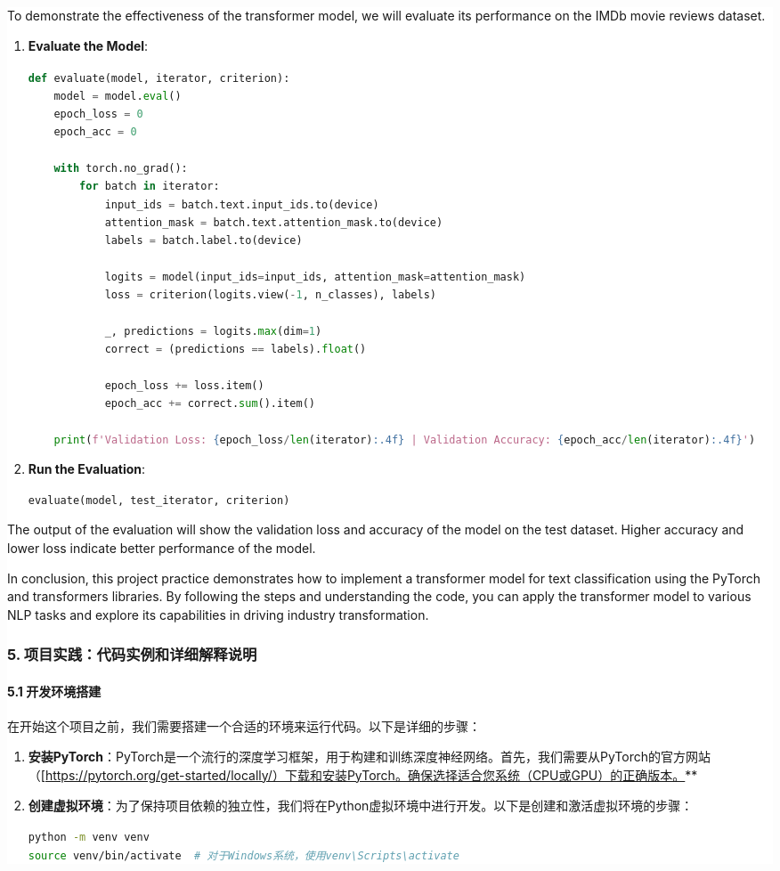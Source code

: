 To demonstrate the effectiveness of the transformer model, we will evaluate its performance on the IMDb movie reviews dataset.

1. **Evaluate the Model**:
   ```python
   def evaluate(model, iterator, criterion):
       model = model.eval()
       epoch_loss = 0
       epoch_acc = 0

       with torch.no_grad():
           for batch in iterator:
               input_ids = batch.text.input_ids.to(device)
               attention_mask = batch.text.attention_mask.to(device)
               labels = batch.label.to(device)

               logits = model(input_ids=input_ids, attention_mask=attention_mask)
               loss = criterion(logits.view(-1, n_classes), labels)

               _, predictions = logits.max(dim=1)
               correct = (predictions == labels).float()

               epoch_loss += loss.item()
               epoch_acc += correct.sum().item()

       print(f'Validation Loss: {epoch_loss/len(iterator):.4f} | Validation Accuracy: {epoch_acc/len(iterator):.4f}')
   ```

2. **Run the Evaluation**:
   ```python
   evaluate(model, test_iterator, criterion)
   ```

The output of the evaluation will show the validation loss and accuracy of the model on the test dataset. Higher accuracy and lower loss indicate better performance of the model.

In conclusion, this project practice demonstrates how to implement a transformer model for text classification using the PyTorch and transformers libraries. By following the steps and understanding the code, you can apply the transformer model to various NLP tasks and explore its capabilities in driving industry transformation.

### 5. 项目实践：代码实例和详细解释说明

#### 5.1 开发环境搭建

在开始这个项目之前，我们需要搭建一个合适的环境来运行代码。以下是详细的步骤：

1. **安装PyTorch**：PyTorch是一个流行的深度学习框架，用于构建和训练深度神经网络。首先，我们需要从PyTorch的官方网站（[https://pytorch.org/get-started/locally/）下载和安装PyTorch。确保选择适合您系统（CPU或GPU）的正确版本。**

2. **创建虚拟环境**：为了保持项目依赖的独立性，我们将在Python虚拟环境中进行开发。以下是创建和激活虚拟环境的步骤：

   ```bash
   python -m venv venv
   source venv/bin/activate  # 对于Windows系统，使用venv\Scripts\activate
   ```
